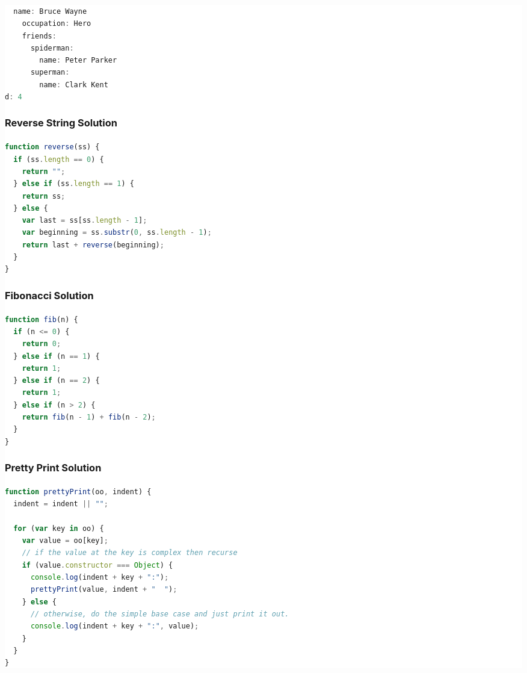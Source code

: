 ```js
  name: Bruce Wayne
    occupation: Hero
    friends:
      spiderman:
        name: Peter Parker
      superman:
        name: Clark Kent
d: 4
```


### Reverse String Solution
```js
function reverse(ss) {
  if (ss.length == 0) {
    return "";
  } else if (ss.length == 1) {
    return ss;
  } else {
    var last = ss[ss.length - 1];
    var beginning = ss.substr(0, ss.length - 1);
    return last + reverse(beginning);
  }
}
```


### Fibonacci Solution
```js
function fib(n) {
  if (n <= 0) {
    return 0;
  } else if (n == 1) {
    return 1;
  } else if (n == 2) {
    return 1;
  } else if (n > 2) {
    return fib(n - 1) + fib(n - 2);
  }
}
```


### Pretty Print Solution

```js
function prettyPrint(oo, indent) {
  indent = indent || "";

  for (var key in oo) {
    var value = oo[key];
    // if the value at the key is complex then recurse
    if (value.constructor === Object) {
      console.log(indent + key + ":");
      prettyPrint(value, indent + "  ");
    } else {
      // otherwise, do the simple base case and just print it out.
      console.log(indent + key + ":", value);
    }
  }
}
```

